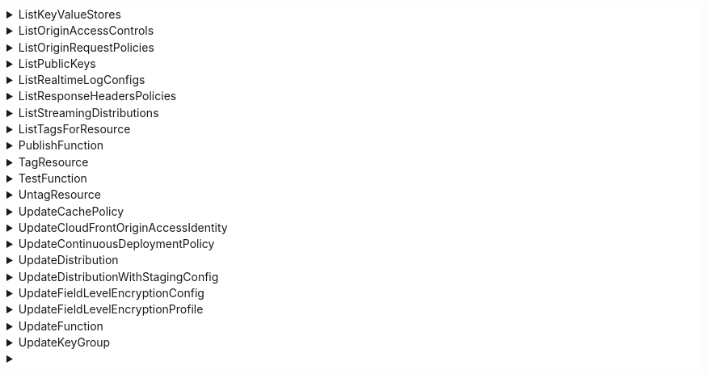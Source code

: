 <details><summary>
ListKeyValueStores
</summary></details>
<details><summary>
ListOriginAccessControls
</summary></details>
<details><summary>
ListOriginRequestPolicies
</summary></details>
<details><summary>
ListPublicKeys
</summary></details>
<details><summary>
ListRealtimeLogConfigs
</summary></details>
<details><summary>
ListResponseHeadersPolicies
</summary></details>
<details><summary>
ListStreamingDistributions
</summary></details>
<details><summary>
ListTagsForResource
</summary></details>
<details><summary>
PublishFunction
</summary></details>
<details><summary>
TagResource
</summary></details>
<details><summary>
TestFunction
</summary></details>
<details><summary>
UntagResource
</summary></details>
<details><summary>
UpdateCachePolicy
</summary></details>
<details><summary>
UpdateCloudFrontOriginAccessIdentity
</summary></details>
<details><summary>
UpdateContinuousDeploymentPolicy
</summary></details>
<details><summary>
UpdateDistribution
</summary></details>
<details><summary>
UpdateDistributionWithStagingConfig
</summary></details>
<details><summary>
UpdateFieldLevelEncryptionConfig
</summary></details>
<details><summary>
UpdateFieldLevelEncryptionProfile
</summary></details>
<details><summary>
UpdateFunction
</summary></details>
<details><summary>
UpdateKeyGroup
</summary></details>
<details><summary>